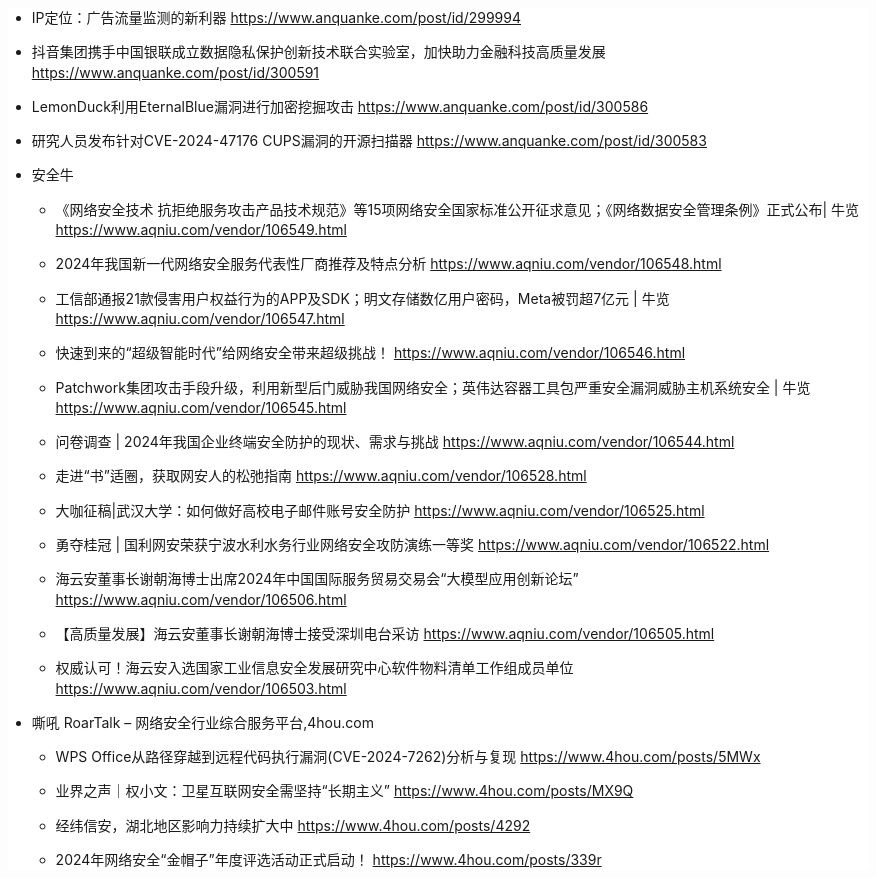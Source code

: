   - IP定位：广告流量监测的新利器
https://www.anquanke.com/post/id/299994

  - 抖音集团携手中国银联成立数据隐私保护创新技术联合实验室，加快助力金融科技高质量发展
https://www.anquanke.com/post/id/300591

  - LemonDuck利用EternalBlue漏洞进行加密挖掘攻击
https://www.anquanke.com/post/id/300586

  - 研究人员发布针对CVE-2024-47176 CUPS漏洞的开源扫描器
https://www.anquanke.com/post/id/300583

- 安全牛
  - 《网络安全技术 抗拒绝服务攻击产品技术规范》等15项网络安全国家标准公开征求意见；《网络数据安全管理条例》正式公布| 牛览
https://www.aqniu.com/vendor/106549.html

  - 2024年我国新一代网络安全服务代表性厂商推荐及特点分析
https://www.aqniu.com/vendor/106548.html

  - 工信部通报21款侵害用户权益行为的APP及SDK；明文存储数亿用户密码，Meta被罚超7亿元 | 牛览
https://www.aqniu.com/vendor/106547.html

  - 快速到来的“超级智能时代”给网络安全带来超级挑战！
https://www.aqniu.com/vendor/106546.html

  - Patchwork集团攻击手段升级，利用新型后门威胁我国网络安全；英伟达容器工具包严重安全漏洞威胁主机系统安全 | 牛览
https://www.aqniu.com/vendor/106545.html

  - 问卷调查 | 2024年我国企业终端安全防护的现状、需求与挑战
https://www.aqniu.com/vendor/106544.html

  - 走进“书”适圈，获取网安人的松弛指南
https://www.aqniu.com/vendor/106528.html

  - 大咖征稿|武汉大学：如何做好高校电子邮件账号安全防护
https://www.aqniu.com/vendor/106525.html

  - 勇夺桂冠 | 国利网安荣获宁波水利水务行业网络安全攻防演练一等奖
https://www.aqniu.com/vendor/106522.html

  - 海云安董事长谢朝海博士出席2024年中国国际服务贸易交易会“大模型应用创新论坛”
https://www.aqniu.com/vendor/106506.html

  - 【高质量发展】海云安董事长谢朝海博士接受深圳电台采访
https://www.aqniu.com/vendor/106505.html

  - 权威认可！海云安入选国家工业信息安全发展研究中心软件物料清单工作组成员单位
https://www.aqniu.com/vendor/106503.html

- 嘶吼 RoarTalk – 网络安全行业综合服务平台,4hou.com
  - WPS Office从路径穿越到远程代码执行漏洞(CVE-2024-7262)分析与复现
https://www.4hou.com/posts/5MWx

  - 业界之声｜权小文：卫星互联网安全需坚持“长期主义”
https://www.4hou.com/posts/MX9Q

  - 经纬信安，湖北地区影响力持续扩大中
https://www.4hou.com/posts/4292

  - 2024年网络安全“金帽子”年度评选活动正式启动！
https://www.4hou.com/posts/339r
